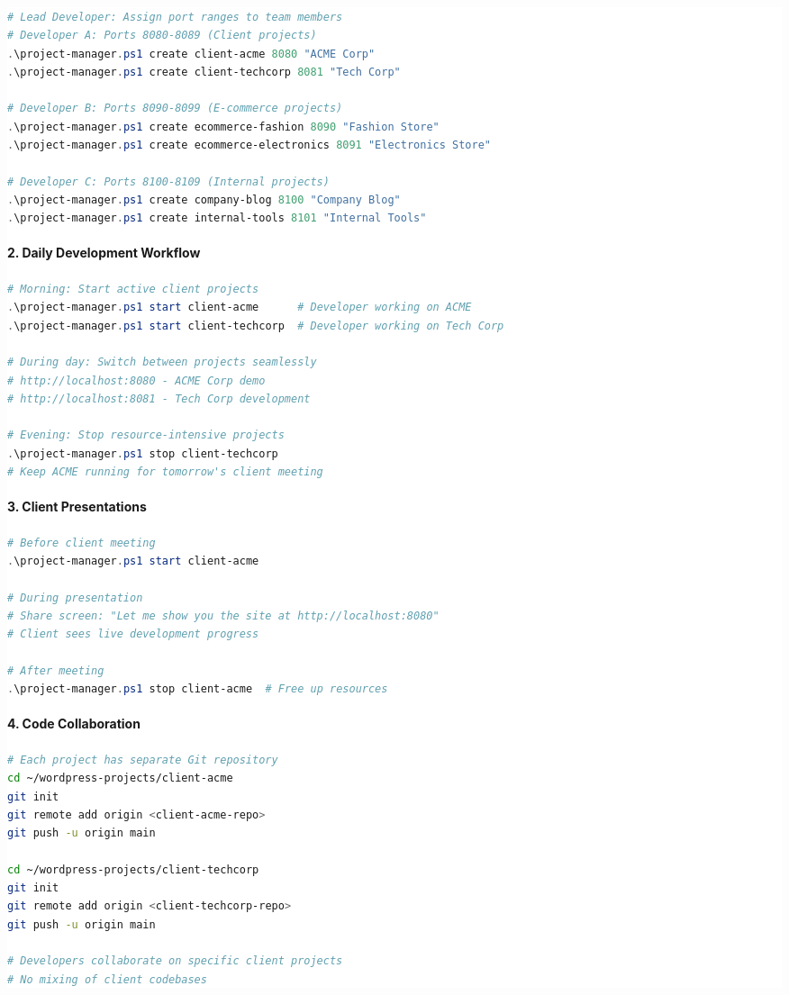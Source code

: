```powershell
# Lead Developer: Assign port ranges to team members
# Developer A: Ports 8080-8089 (Client projects)
.\project-manager.ps1 create client-acme 8080 "ACME Corp"
.\project-manager.ps1 create client-techcorp 8081 "Tech Corp"

# Developer B: Ports 8090-8099 (E-commerce projects)  
.\project-manager.ps1 create ecommerce-fashion 8090 "Fashion Store"
.\project-manager.ps1 create ecommerce-electronics 8091 "Electronics Store"

# Developer C: Ports 8100-8109 (Internal projects)
.\project-manager.ps1 create company-blog 8100 "Company Blog"
.\project-manager.ps1 create internal-tools 8101 "Internal Tools"
```

#### 2. Daily Development Workflow

```powershell
# Morning: Start active client projects
.\project-manager.ps1 start client-acme      # Developer working on ACME
.\project-manager.ps1 start client-techcorp  # Developer working on Tech Corp

# During day: Switch between projects seamlessly
# http://localhost:8080 - ACME Corp demo
# http://localhost:8081 - Tech Corp development

# Evening: Stop resource-intensive projects
.\project-manager.ps1 stop client-techcorp
# Keep ACME running for tomorrow's client meeting
```

#### 3. Client Presentations

```powershell
# Before client meeting
.\project-manager.ps1 start client-acme

# During presentation
# Share screen: "Let me show you the site at http://localhost:8080"
# Client sees live development progress

# After meeting
.\project-manager.ps1 stop client-acme  # Free up resources
```

#### 4. Code Collaboration

```bash
# Each project has separate Git repository
cd ~/wordpress-projects/client-acme
git init
git remote add origin <client-acme-repo>
git push -u origin main

cd ~/wordpress-projects/client-techcorp  
git init
git remote add origin <client-techcorp-repo>
git push -u origin main

# Developers collaborate on specific client projects
# No mixing of client codebases
```
